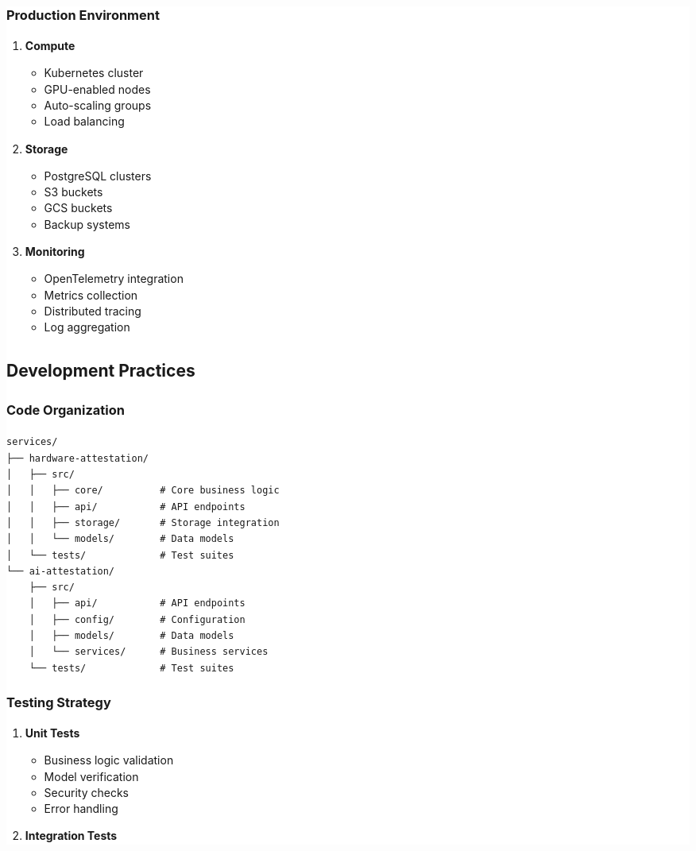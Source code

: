 ### Production Environment

1. **Compute**

   - Kubernetes cluster
   - GPU-enabled nodes
   - Auto-scaling groups
   - Load balancing

2. **Storage**

   - PostgreSQL clusters
   - S3 buckets
   - GCS buckets
   - Backup systems

3. **Monitoring**
   - OpenTelemetry integration
   - Metrics collection
   - Distributed tracing
   - Log aggregation

## Development Practices

### Code Organization

```
services/
├── hardware-attestation/
│   ├── src/
│   │   ├── core/          # Core business logic
│   │   ├── api/           # API endpoints
│   │   ├── storage/       # Storage integration
│   │   └── models/        # Data models
│   └── tests/             # Test suites
└── ai-attestation/
    ├── src/
    │   ├── api/           # API endpoints
    │   ├── config/        # Configuration
    │   ├── models/        # Data models
    │   └── services/      # Business services
    └── tests/             # Test suites
```

### Testing Strategy

1. **Unit Tests**

   - Business logic validation
   - Model verification
   - Security checks
   - Error handling

2. **Integration Tests**

